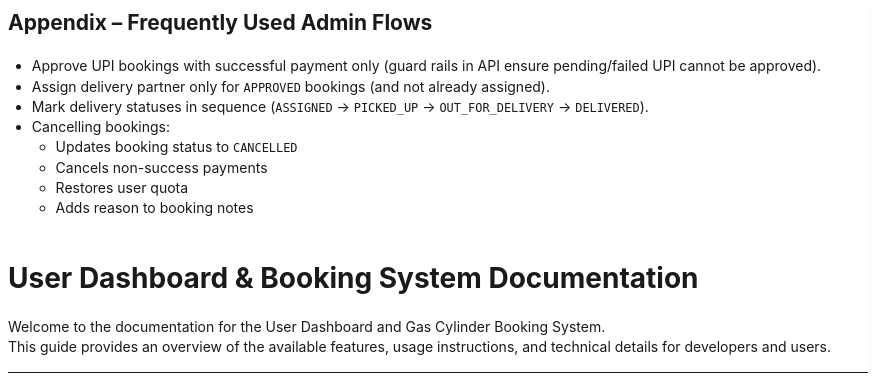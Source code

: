 ## Appendix – Frequently Used Admin Flows

- Approve UPI bookings with successful payment only (guard rails in API ensure pending/failed UPI cannot be approved).
- Assign delivery partner only for `APPROVED` bookings (and not already assigned).
- Mark delivery statuses in sequence (`ASSIGNED` → `PICKED_UP` → `OUT_FOR_DELIVERY` → `DELIVERED`).
- Cancelling bookings:
  - Updates booking status to `CANCELLED`
  - Cancels non-success payments
  - Restores user quota
  - Adds reason to booking notes

# User Dashboard & Booking System Documentation

Welcome to the documentation for the User Dashboard and Gas Cylinder Booking System.  
This guide provides an overview of the available features, usage instructions, and technical details for developers and users.

---
